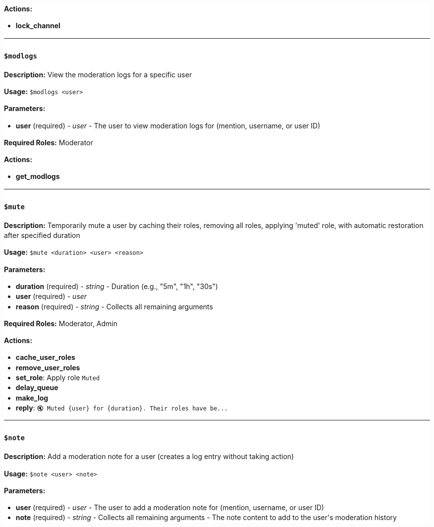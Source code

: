 **Actions:**
- **lock_channel**

---

### `$modlogs`

**Description:** View the moderation logs for a specific user

**Usage:** `$modlogs <user>`

**Parameters:**
- **user** (required) - *user* - The user to view moderation logs for (mention, username, or user ID)

**Required Roles:** Moderator

**Actions:**
- **get_modlogs**

---

### `$mute`

**Description:** Temporarily mute a user by caching their roles, removing all roles, applying 'muted' role, with automatic restoration after specified duration

**Usage:** `$mute <duration> <user> <reason>`

**Parameters:**
- **duration** (required) - *string* - Duration (e.g., "5m", "1h", "30s")
- **user** (required) - *user*
- **reason** (required) - *string* - Collects all remaining arguments

**Required Roles:** Moderator, Admin

**Actions:**
- **cache_user_roles**
- **remove_user_roles**
- **set_role**: Apply role `Muted`
- **delay_queue**
- **make_log**
- **reply**: `🔇 Muted {user} for {duration}. Their roles have be...`

---

### `$note`

**Description:** Add a moderation note for a user (creates a log entry without taking action)

**Usage:** `$note <user> <note>`

**Parameters:**
- **user** (required) - *user* - The user to add a moderation note for (mention, username, or user ID)
- **note** (required) - *string* - Collects all remaining arguments - The note content to add to the user's moderation history
